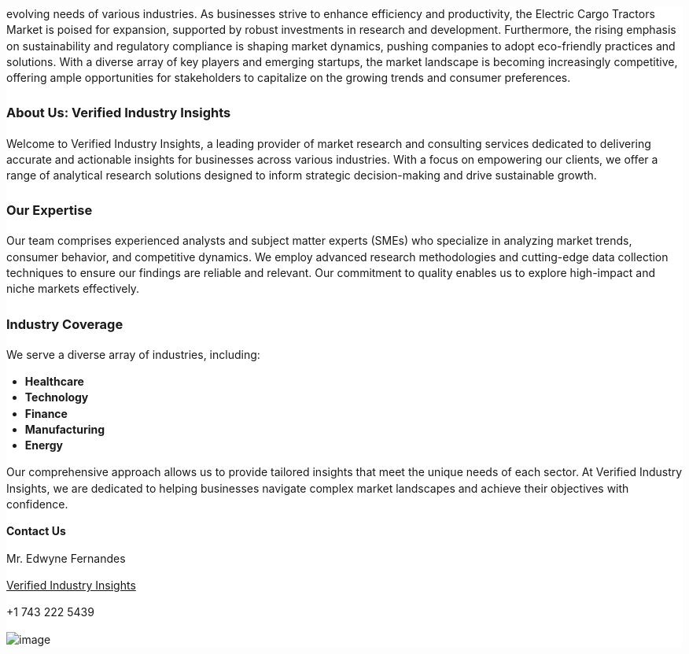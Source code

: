 evolving needs of various industries. As businesses strive to enhance efficiency and productivity, the Electric Cargo Tractors Market is poised for expansion, supported by robust investments in research and development. Furthermore, the rising emphasis on sustainability and regulatory compliance is shaping market dynamics, pushing companies to adopt eco-friendly practices and solutions. With a diverse array of key players and emerging startups, the market landscape is becoming increasingly competitive, offering ample opportunities for stakeholders to capitalize on the growing trends and consumer preferences.</p><h3>About Us: Verified Industry Insights</h3><p>Welcome to Verified Industry Insights, a leading provider of market research and consulting services dedicated to delivering accurate and actionable insights for businesses across various industries. With a focus on empowering our clients, we offer a range of analytical research solutions designed to inform strategic decision-making and drive sustainable growth.</p><h3>Our Expertise</h3><p>Our team comprises experienced analysts and subject matter experts (SMEs) who specialize in analyzing market trends, consumer behavior, and competitive dynamics. We employ advanced research methodologies and cutting-edge data collection techniques to ensure our findings are reliable and relevant. Our commitment to quality enables us to explore high-impact and niche markets effectively.</p><h3>Industry Coverage</h3><p>We serve a diverse array of industries, including:</p><ul><li><strong>Healthcare</strong></li><li><strong>Technology</strong></li><li><strong>Finance</strong></li><li><strong>Manufacturing</strong></li><li><strong>Energy</strong></li></ul><p>Our comprehensive approach allows us to provide tailored insights that meet the unique needs of each sector. At Verified Industry Insights, we are dedicated to helping businesses navigate complex market landscapes and achieve their objectives with confidence.</p><p><strong>Contact Us</strong></p><p>Mr. Edwyne Fernandes</p><p><a href="https://www.verifiedindustryinsights.com/">Verified Industry Insights</a></p><p>+1 743 222 5439</p>
![image](https://github.com/user-attachments/assets/39a2a75a-3d07-4b8f-910e-cb8df1891e41)
